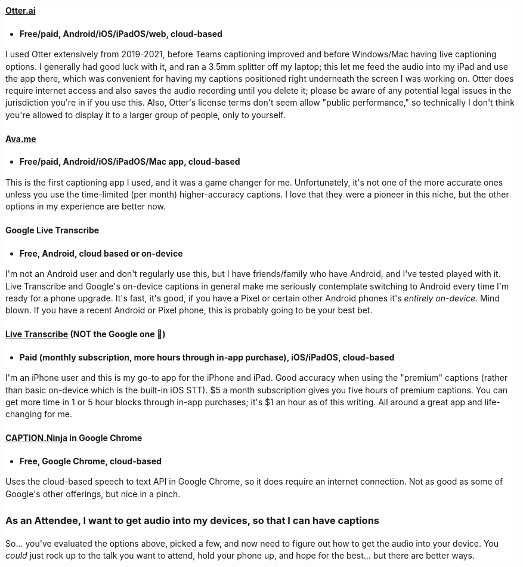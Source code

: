 #### [Otter.ai](https://otter.ai)

- **Free/paid, Android/iOS/iPadOS/web, cloud-based**

I used Otter extensively from 2019-2021, before Teams captioning improved and before Windows/Mac having live captioning options. I generally had good luck with it, and ran a 3.5mm splitter off my laptop; this let me feed the audio into my iPad and use the app there, which was convenient for having my captions positioned right underneath the screen I was working on. Otter does require internet access and also saves the audio recording until you delete it; please be aware of any potential legal issues in the jurisdiction you're in if you use this. Also, Otter's license terms don't seem allow "public performance," so technically I don't think you're allowed to display it to a larger group of people, only to yourself.

#### [Ava.me](https://ava.me)

- **Free/paid, Android/iOS/iPadOS/Mac app, cloud-based**

This is the first captioning app I used, and it was a game changer for me. Unfortunately, it's not one of the more accurate ones unless you use the time-limited (per month) higher-accuracy captions. I love that they were a pioneer in this niche, but the other options in my experience are better now.

#### Google Live Transcribe

- **Free, Android, cloud based or on-device**

I'm not an Android user and don't regularly use this, but I have friends/family who have Android, and I've tested played with it. Live Transcribe and Google's on-device captions in general make me seriously contemplate switching to Android every time I'm ready for a phone upgrade. It's fast, it's good, if you have a Pixel or certain other Android phones it's _entirely on-device_. Mind blown. If you have a recent Android or Pixel phone, this is probably going to be your best bet.

#### [Live Transcribe](https://apps.apple.com/app/id1471473738) (NOT the Google one 🙂)

- **Paid (monthly subscription, more hours through in-app purchase), iOS/iPadOS, cloud-based**

I'm an iPhone user and this is my go-to app for the iPhone and iPad. Good accuracy when using the "premium" captions (rather than basic on-device which is the built-in iOS STT). $5 a month subscription gives you five hours of premium captions. You can get more time in 1 or 5 hour blocks through in-app purchases; it's $1 an hour as of this writing. All around a great app and life-changing for me.

#### [CAPTION.Ninja](https://caption.ninja/) in Google Chrome

- **Free, Google Chrome, cloud-based**

Uses the cloud-based speech to text API in Google Chrome, so it does require an internet connection. Not as good as some of Google's other offerings, but nice in a pinch.

### As an Attendee, I want to get audio into my devices, so that I can have captions

So... you've evaluated the options above, picked a few, and now need to figure out how to get the audio into your device. You _could_ just rock up to the talk you want to attend, hold your phone up, and hope for the best... but there are better ways.
